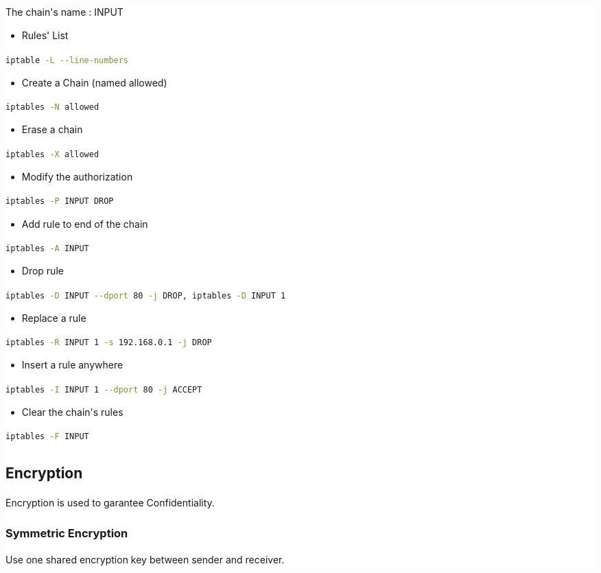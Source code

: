 The chain's name : INPUT

- Rules' List

```bash
iptable -L --line-numbers
```

- Create a Chain (named allowed)

```bash
iptables -N allowed
```

- Erase a chain

```bash
iptables -X allowed
```

- Modify the authorization

```bash
iptables -P INPUT DROP
```

- Add rule to end of the chain

```bash
iptables -A INPUT
```

- Drop rule

```bash
iptables -D INPUT --dport 80 -j DROP, iptables -D INPUT 1
```

- Replace a rule

```bash
iptables -R INPUT 1 -s 192.168.0.1 -j DROP
```

- Insert a rule anywhere

```bash
iptables -I INPUT 1 --dport 80 -j ACCEPT
```

- Clear the chain's rules

```bash
iptables -F INPUT
```

## Encryption

Encryption is used to garantee Confidentiality.

### Symmetric Encryption

Use one shared encryption key between sender and receiver.
